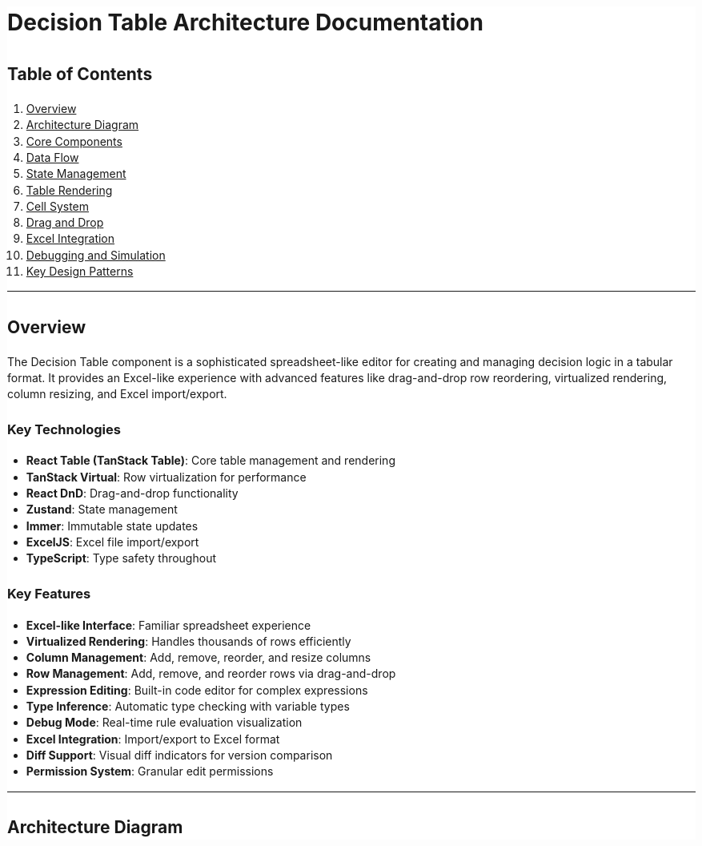 # Decision Table Architecture Documentation

## Table of Contents
1. [Overview](#overview)
2. [Architecture Diagram](#architecture-diagram)
3. [Core Components](#core-components)
4. [Data Flow](#data-flow)
5. [State Management](#state-management)
6. [Table Rendering](#table-rendering)
7. [Cell System](#cell-system)
8. [Drag and Drop](#drag-and-drop)
9. [Excel Integration](#excel-integration)
10. [Debugging and Simulation](#debugging-and-simulation)
11. [Key Design Patterns](#key-design-patterns)

---

## Overview

The Decision Table component is a sophisticated spreadsheet-like editor for creating and managing decision logic in a tabular format. It provides an Excel-like experience with advanced features like drag-and-drop row reordering, virtualized rendering, column resizing, and Excel import/export.

### Key Technologies
- **React Table (TanStack Table)**: Core table management and rendering
- **TanStack Virtual**: Row virtualization for performance
- **React DnD**: Drag-and-drop functionality
- **Zustand**: State management
- **Immer**: Immutable state updates
- **ExcelJS**: Excel file import/export
- **TypeScript**: Type safety throughout

### Key Features
- **Excel-like Interface**: Familiar spreadsheet experience
- **Virtualized Rendering**: Handles thousands of rows efficiently
- **Column Management**: Add, remove, reorder, and resize columns
- **Row Management**: Add, remove, and reorder rows via drag-and-drop
- **Expression Editing**: Built-in code editor for complex expressions
- **Type Inference**: Automatic type checking with variable types
- **Debug Mode**: Real-time rule evaluation visualization
- **Excel Integration**: Import/export to Excel format
- **Diff Support**: Visual diff indicators for version comparison
- **Permission System**: Granular edit permissions

---

## Architecture Diagram
